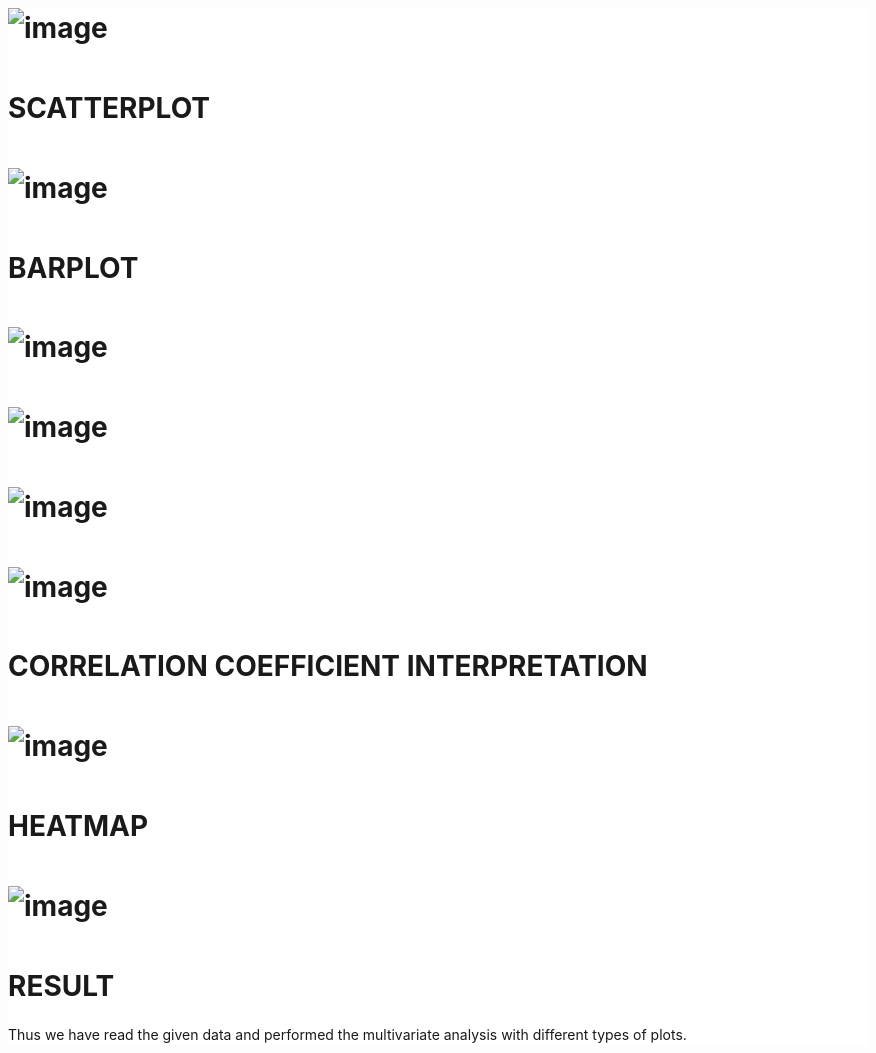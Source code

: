 # ![image](https://user-images.githubusercontent.com/128909895/231136541-f226ccc7-73a9-41ea-b906-bc2c007fd4f5.png)
# SCATTERPLOT
# ![image](https://user-images.githubusercontent.com/128909895/231136692-46388b5b-f9f5-4b11-91e0-7e0ca39c83de.png)
# BARPLOT
# ![image](https://user-images.githubusercontent.com/128909895/231137834-9072784f-8ab2-451f-a9b6-8b6a21300ee5.png)
# ![image](https://user-images.githubusercontent.com/128909895/231137878-3fdf5819-5a12-4b4e-b7f6-29ba2558d511.png)
# ![image](https://user-images.githubusercontent.com/128909895/231137961-8b41afd8-0310-474f-9563-67db591acd3c.png)
# ![image](https://user-images.githubusercontent.com/128909895/231138052-71a47491-7ffc-4e21-bd25-cf3dd9745fe0.png)
# CORRELATION COEFFICIENT INTERPRETATION
# ![image](https://user-images.githubusercontent.com/128909895/231138222-f0a11f0a-9e81-4a0d-a0eb-e76ddd052ea9.png)
# HEATMAP
# ![image](https://user-images.githubusercontent.com/128909895/231138305-86bbad72-8a79-48e0-ba2a-9ee7cb761734.png)
# RESULT
Thus we have read the given data and performed the multivariate analysis with different types of plots.

